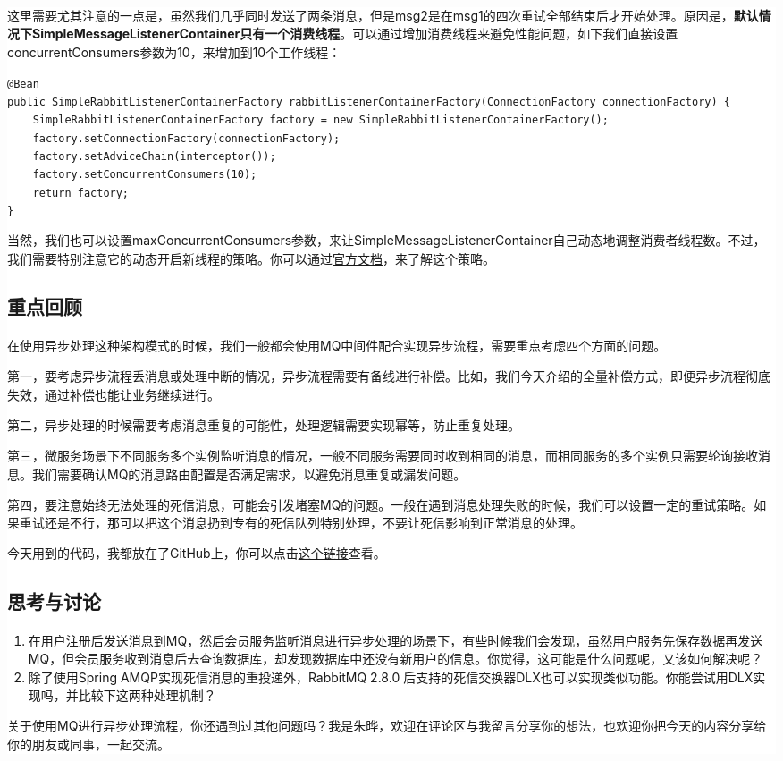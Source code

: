 这里需要尤其注意的一点是，虽然我们几乎同时发送了两条消息，但是msg2是在msg1的四次重试全部结束后才开始处理。原因是，**默认情况下SimpleMessageListenerContainer只有一个消费线程**。可以通过增加消费线程来避免性能问题，如下我们直接设置concurrentConsumers参数为10，来增加到10个工作线程：

```
@Bean
public SimpleRabbitListenerContainerFactory rabbitListenerContainerFactory(ConnectionFactory connectionFactory) {
    SimpleRabbitListenerContainerFactory factory = new SimpleRabbitListenerContainerFactory();
    factory.setConnectionFactory(connectionFactory);
    factory.setAdviceChain(interceptor());
    factory.setConcurrentConsumers(10);
    return factory;
}

```

当然，我们也可以设置maxConcurrentConsumers参数，来让SimpleMessageListenerContainer自己动态地调整消费者线程数。不过，我们需要特别注意它的动态开启新线程的策略。你可以通过[官方文档](https://docs.spring.io/spring-amqp/docs/2.2.1.RELEASE/reference/html/#listener-concurrency)，来了解这个策略。

## 重点回顾

在使用异步处理这种架构模式的时候，我们一般都会使用MQ中间件配合实现异步流程，需要重点考虑四个方面的问题。

第一，要考虑异步流程丢消息或处理中断的情况，异步流程需要有备线进行补偿。比如，我们今天介绍的全量补偿方式，即便异步流程彻底失效，通过补偿也能让业务继续进行。

第二，异步处理的时候需要考虑消息重复的可能性，处理逻辑需要实现幂等，防止重复处理。

第三，微服务场景下不同服务多个实例监听消息的情况，一般不同服务需要同时收到相同的消息，而相同服务的多个实例只需要轮询接收消息。我们需要确认MQ的消息路由配置是否满足需求，以避免消息重复或漏发问题。

第四，要注意始终无法处理的死信消息，可能会引发堵塞MQ的问题。一般在遇到消息处理失败的时候，我们可以设置一定的重试策略。如果重试还是不行，那可以把这个消息扔到专有的死信队列特别处理，不要让死信影响到正常消息的处理。

今天用到的代码，我都放在了GitHub上，你可以点击[这个链接](https://github.com/JosephZhu1983/java-common-mistakes)查看。

## 思考与讨论

1. 在用户注册后发送消息到MQ，然后会员服务监听消息进行异步处理的场景下，有些时候我们会发现，虽然用户服务先保存数据再发送MQ，但会员服务收到消息后去查询数据库，却发现数据库中还没有新用户的信息。你觉得，这可能是什么问题呢，又该如何解决呢？
1. 除了使用Spring AMQP实现死信消息的重投递外，RabbitMQ 2.8.0 后支持的死信交换器DLX也可以实现类似功能。你能尝试用DLX实现吗，并比较下这两种处理机制？

关于使用MQ进行异步处理流程，你还遇到过其他问题吗？我是朱晔，欢迎在评论区与我留言分享你的想法，也欢迎你把今天的内容分享给你的朋友或同事，一起交流。
